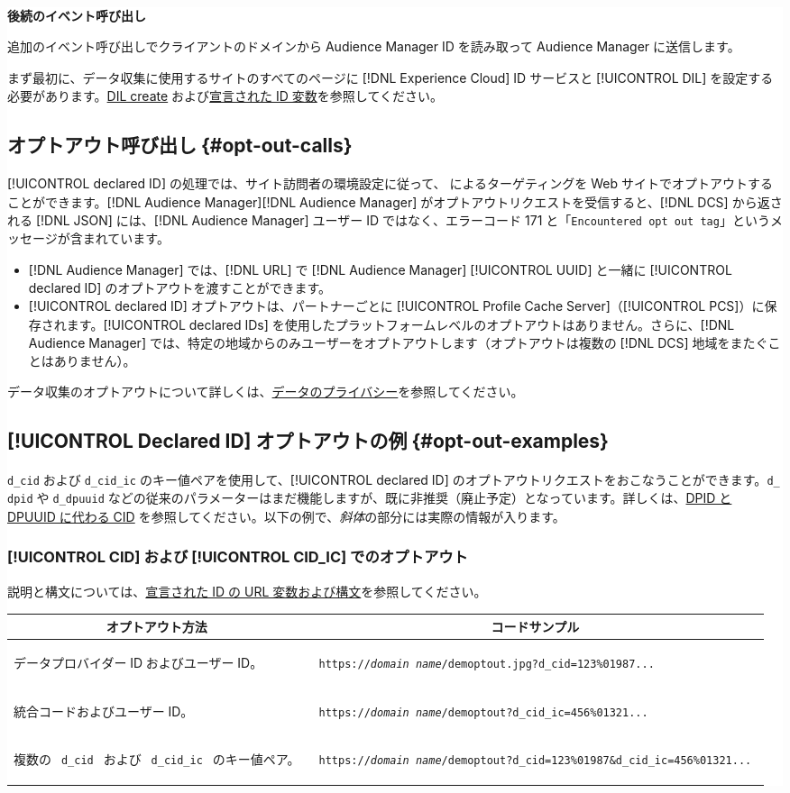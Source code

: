   </tr>
  <tr>
   <td colname="col1"> <b>後続のイベント呼び出し</b> </td>
   <td colname="col2"> <p>追加のイベント呼び出しでクライアントのドメインから Audience Manager ID を読み取って Audience Manager に送信します。 </p> </td>
  </tr> 
 </tbody>
</table>

まず最初に、データ収集に使用するサイトのすべてのページに [!DNL Experience Cloud] ID サービスと [!UICONTROL DIL] を設定する必要があります。[DIL create](../dil/dil-class-overview/dil-create.md#dil-create) および[宣言された ID 変数](../features/declared-ids.md#declared-id-variables)を参照してください。

## オプトアウト呼び出し {#opt-out-calls}

[!UICONTROL declared ID] の処理では、サイト訪問者の環境設定に従って、 によるターゲティングを Web サイトでオプトアウトすることができます。[!DNL Audience Manager][!DNL Audience Manager] がオプトアウトリクエストを受信すると、[!DNL DCS] から返される [!DNL JSON] には、[!DNL Audience Manager] ユーザー ID ではなく、エラーコード 171 と「`Encountered opt out tag`」というメッセージが含まれています。

* [!DNL Audience Manager] では、[!DNL URL] で [!DNL Audience Manager] [!UICONTROL UUID] と一緒に [!UICONTROL declared ID] のオプトアウトを渡すことができます。
* [!UICONTROL declared ID] オプトアウトは、パートナーごとに [!UICONTROL Profile Cache Server]（[!UICONTROL PCS]）に保存されます。[!UICONTROL declared IDs] を使用したプラットフォームレベルのオプトアウトはありません。さらに、[!DNL Audience Manager] では、特定の地域からのみユーザーをオプトアウトします（オプトアウトは複数の [!DNL DCS] 地域をまたぐことはありません）。

データ収集のオプトアウトについて詳しくは、[データのプライバシー](../overview/data-security-and-privacy/data-privacy.md)を参照してください。

## [!UICONTROL Declared ID] オプトアウトの例 {#opt-out-examples}

`d_cid` および `d_cid_ic` のキー値ペアを使用して、[!UICONTROL declared ID] のオプトアウトリクエストをおこなうことができます。`d_dpid` や `d_dpuuid` などの従来のパラメーターはまだ機能しますが、既に非推奨（廃止予定）となっています。詳しくは、[DPID と DPUUID に代わる CID](../reference/cid.md) を参照してください。以下の例で、*斜体*&#x200B;の部分には実際の情報が入ります。

### [!UICONTROL CID] および [!UICONTROL CID_IC] でのオプトアウト

説明と構文については、[宣言された ID の URL 変数および構文](../features/declared-ids.md#variables-and-syntax)を参照してください。

<table id="table_159D92242D8F4FCBAC733295DE474CA6"> 
 <thead> 
  <tr> 
   <th colname="col1" class="entry"> オプトアウト方法 </th> 
   <th colname="col2" class="entry"> コードサンプル </th> 
  </tr> 
 </thead>
 <tbody> 
  <tr> 
   <td colname="col1"> <p>データプロバイダー ID およびユーザー ID。 </p> </td> 
   <td colname="col2"> <p> <code> https://<i>domain name</i>/demoptout.jpg?d_cid=123%01987... </code> </p> </td> 
  </tr> 
  <tr> 
   <td colname="col1"> <p>統合コードおよびユーザー ID。 </p> </td> 
   <td colname="col2"> <p> <code> https://<i>domain name</i>/demoptout?d_cid_ic=456%01321... </code> </p> </td> 
  </tr> 
  <tr> 
   <td colname="col1"> <p>複数の <code> d_cid </code> および <code> d_cid_ic </code> のキー値ペア。 </p> </td> 
   <td colname="col2"> <p> <code> https://<i>domain name</i>/demoptout?d_cid=123%01987&amp;d_cid_ic=456%01321... </code> </p> </td> 
  </tr> 
 </tbody> 
</table>

